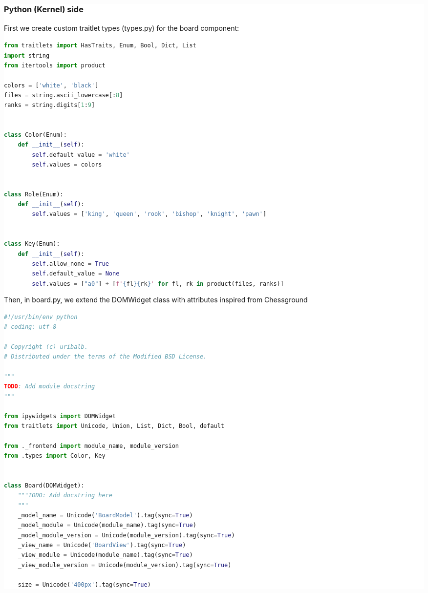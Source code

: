 ### Python (Kernel) side

First we create custom traitlet types (types.py) for the board component:

```python
from traitlets import HasTraits, Enum, Bool, Dict, List
import string
from itertools import product

colors = ['white', 'black'] 
files = string.ascii_lowercase[:8]
ranks = string.digits[1:9]


class Color(Enum):
    def __init__(self):
        self.default_value = 'white'
        self.values = colors


class Role(Enum):
    def __init__(self):
        self.values = ['king', 'queen', 'rook', 'bishop', 'knight', 'pawn']


class Key(Enum):
    def __init__(self):
        self.allow_none = True
        self.default_value = None
        self.values = ["a0"] + [f'{fl}{rk}' for fl, rk in product(files, ranks)]


```

Then, in board.py, we extend the DOMWidget class with attributes inspired from Chessground

```python
#!/usr/bin/env python
# coding: utf-8

# Copyright (c) uribalb.
# Distributed under the terms of the Modified BSD License.

"""
TODO: Add module docstring
"""

from ipywidgets import DOMWidget
from traitlets import Unicode, Union, List, Dict, Bool, default

from ._frontend import module_name, module_version
from .types import Color, Key


class Board(DOMWidget):
    """TODO: Add docstring here
    """
    _model_name = Unicode('BoardModel').tag(sync=True)
    _model_module = Unicode(module_name).tag(sync=True)
    _model_module_version = Unicode(module_version).tag(sync=True)
    _view_name = Unicode('BoardView').tag(sync=True)
    _view_module = Unicode(module_name).tag(sync=True)
    _view_module_version = Unicode(module_version).tag(sync=True)

    size = Unicode('400px').tag(sync=True)
```